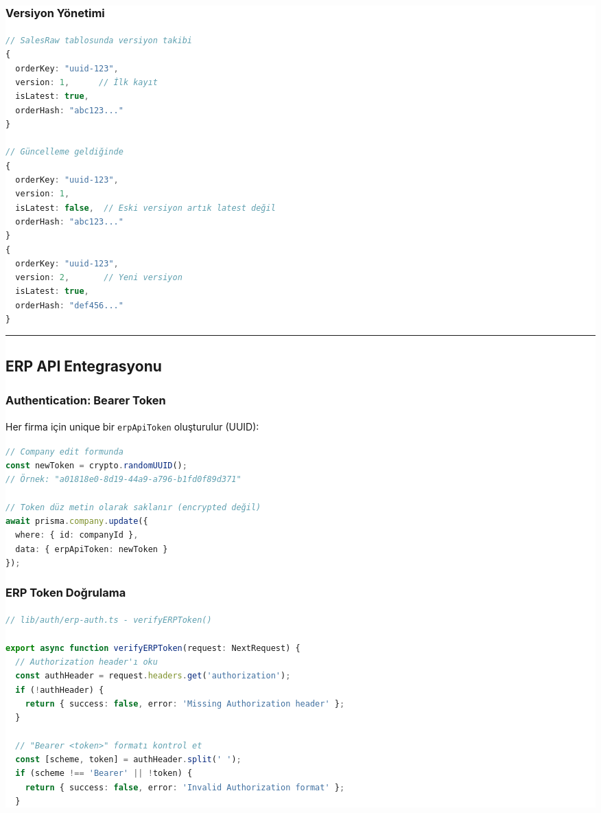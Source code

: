
### Versiyon Yönetimi

```typescript
// SalesRaw tablosunda versiyon takibi
{
  orderKey: "uuid-123",
  version: 1,      // İlk kayıt
  isLatest: true,
  orderHash: "abc123..."
}

// Güncelleme geldiğinde
{
  orderKey: "uuid-123",
  version: 1,
  isLatest: false,  // Eski versiyon artık latest değil
  orderHash: "abc123..."
}
{
  orderKey: "uuid-123",
  version: 2,       // Yeni versiyon
  isLatest: true,
  orderHash: "def456..."
}
```

---

## ERP API Entegrasyonu

### Authentication: Bearer Token

Her firma için unique bir `erpApiToken` oluşturulur (UUID):

```typescript
// Company edit formunda
const newToken = crypto.randomUUID();
// Örnek: "a01818e0-8d19-44a9-a796-b1fd0f89d371"

// Token düz metin olarak saklanır (encrypted değil)
await prisma.company.update({
  where: { id: companyId },
  data: { erpApiToken: newToken }
});
```

### ERP Token Doğrulama

```typescript
// lib/auth/erp-auth.ts - verifyERPToken()

export async function verifyERPToken(request: NextRequest) {
  // Authorization header'ı oku
  const authHeader = request.headers.get('authorization');
  if (!authHeader) {
    return { success: false, error: 'Missing Authorization header' };
  }

  // "Bearer <token>" formatı kontrol et
  const [scheme, token] = authHeader.split(' ');
  if (scheme !== 'Bearer' || !token) {
    return { success: false, error: 'Invalid Authorization format' };
  }

```